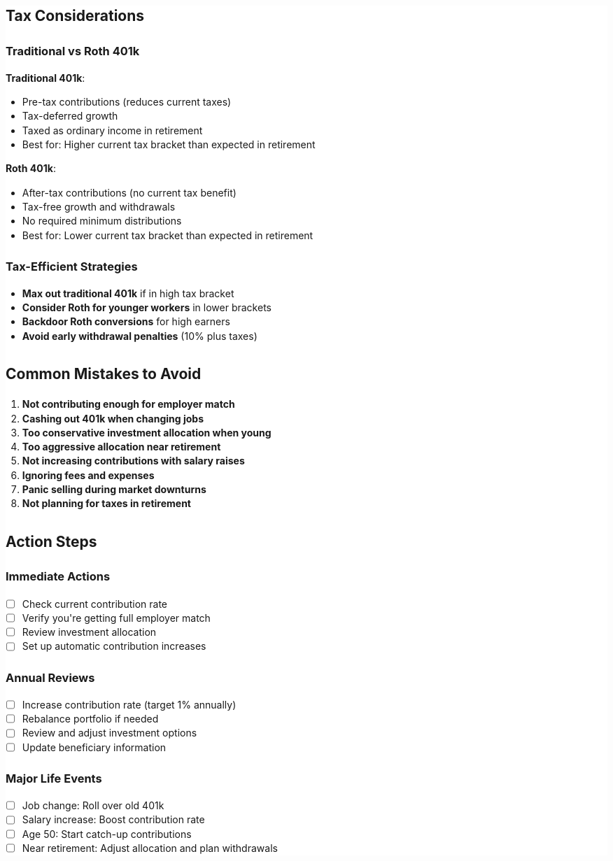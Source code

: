 ## Tax Considerations

### Traditional vs Roth 401k

**Traditional 401k**:
- Pre-tax contributions (reduces current taxes)
- Tax-deferred growth
- Taxed as ordinary income in retirement
- Best for: Higher current tax bracket than expected in retirement

**Roth 401k**:
- After-tax contributions (no current tax benefit)
- Tax-free growth and withdrawals
- No required minimum distributions
- Best for: Lower current tax bracket than expected in retirement

### Tax-Efficient Strategies
- **Max out traditional 401k** if in high tax bracket
- **Consider Roth for younger workers** in lower brackets
- **Backdoor Roth conversions** for high earners
- **Avoid early withdrawal penalties** (10% plus taxes)

## Common Mistakes to Avoid

1. **Not contributing enough for employer match**
2. **Cashing out 401k when changing jobs**
3. **Too conservative investment allocation when young**
4. **Too aggressive allocation near retirement**
5. **Not increasing contributions with salary raises**
6. **Ignoring fees and expenses**
7. **Panic selling during market downturns**
8. **Not planning for taxes in retirement**

## Action Steps

### Immediate Actions
- [ ] Check current contribution rate
- [ ] Verify you're getting full employer match
- [ ] Review investment allocation
- [ ] Set up automatic contribution increases

### Annual Reviews
- [ ] Increase contribution rate (target 1% annually)
- [ ] Rebalance portfolio if needed
- [ ] Review and adjust investment options
- [ ] Update beneficiary information

### Major Life Events
- [ ] Job change: Roll over old 401k
- [ ] Salary increase: Boost contribution rate
- [ ] Age 50: Start catch-up contributions
- [ ] Near retirement: Adjust allocation and plan withdrawals